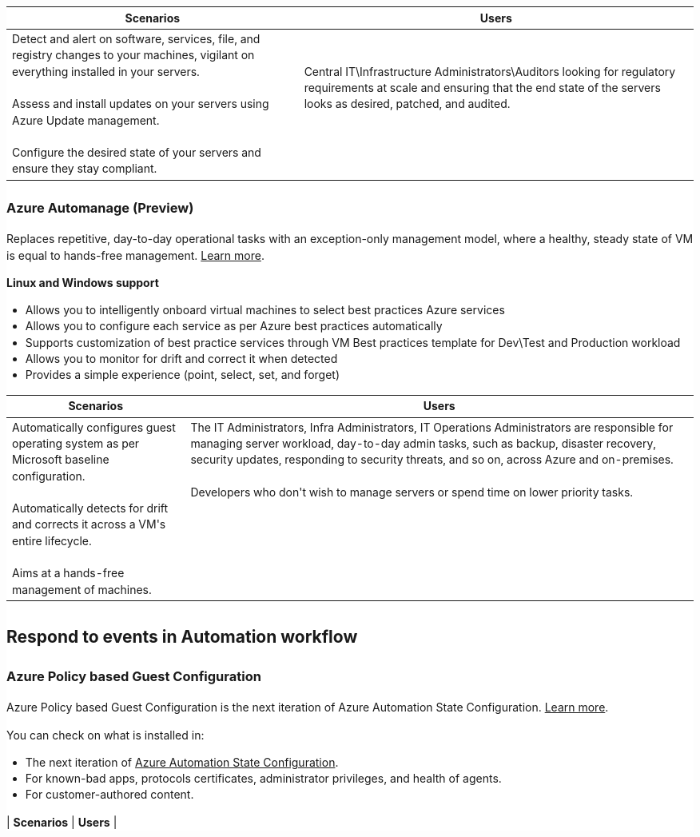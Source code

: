   | **Scenarios**                                                                                                                                                                                                                                                                                                       | **Users**                                                                                                                                                                          |
  | ------------------------------------------------------------------------------------------------------------------------------------------------------------------------------------------------------------------------------------------------------------------------------------------------------------------- | ---------------------------------------------------------------------------------------------------------------------------------------------------------------------------------- |
  | Detect and alert on software, services, file, and registry changes to your machines, vigilant on everything installed in your servers. </br> </br> Assess and install updates on your servers using Azure Update management. </br> </br> Configure the desired state of your servers and ensure they stay compliant. | </br> </br> Central IT\Infrastructure Administrators\Auditors looking for regulatory requirements at scale and ensuring that the end state of the servers looks as desired, patched, and audited. |


### Azure Automanage (Preview)

Replaces repetitive, day-to-day operational tasks with an exception-only management model, where a healthy, steady state of VM is equal to hands-free management. [Learn more](../automanage/index.yml).

  **Linux and Windows support**

  - Allows you to intelligently onboard virtual machines to select best practices Azure services
  - Allows you to configure each service as per Azure best practices automatically
  - Supports customization of best practice services through VM Best practices template for Dev\Test and Production workload
  - Allows you to monitor for drift and correct it when detected
  - Provides a simple experience (point, select, set, and forget)

  | **Scenarios**                                                                                                                                                                                                                              | **Users**                                                                                                                                                                                                                                                                                                                                                                       |
  | ------------------------------------------------------------------------------------------------------------------------------------------------------------------------------------------------------------------------------------------ | ------------------------------------------------------------------------------------------------------------------------------------------------------------------------------------------------------------------------------------------------------------------------------------------------------------------------------------------------------------------------------- |
  | Automatically configures guest operating system as per Microsoft baseline configuration. </br> </br> Automatically detects for drift and corrects it across a VM's entire lifecycle. </br> </br> Aims at a hands-free management of machines. | The IT Administrators, Infra Administrators, IT Operations Administrators are responsible for managing server workload, day-to-day admin tasks, such as backup, disaster recovery, security updates, responding to security threats, and so on, across Azure and on-premises. </br> </br> Developers who don't wish to manage servers or spend time on lower priority tasks. |


## Respond to events in Automation workflow

### Azure Policy based Guest Configuration

Azure Policy based Guest Configuration is the next iteration of Azure Automation State Configuration. [Learn more](../governance/machine-configuration/remediation-options.md).

  You can check on what is installed in:

  - The next iteration of [Azure Automation State Configuration](./automation-dsc-overview.md).
  - For known-bad apps, protocols certificates, administrator privileges, and health of agents.
  - For customer-authored content.

  | **Scenarios**                                                                                                                                                                                                                                                                                                                                                                                                                                                                                                                                                                | **Users**                                                                                                                                                                                                                                                                 |